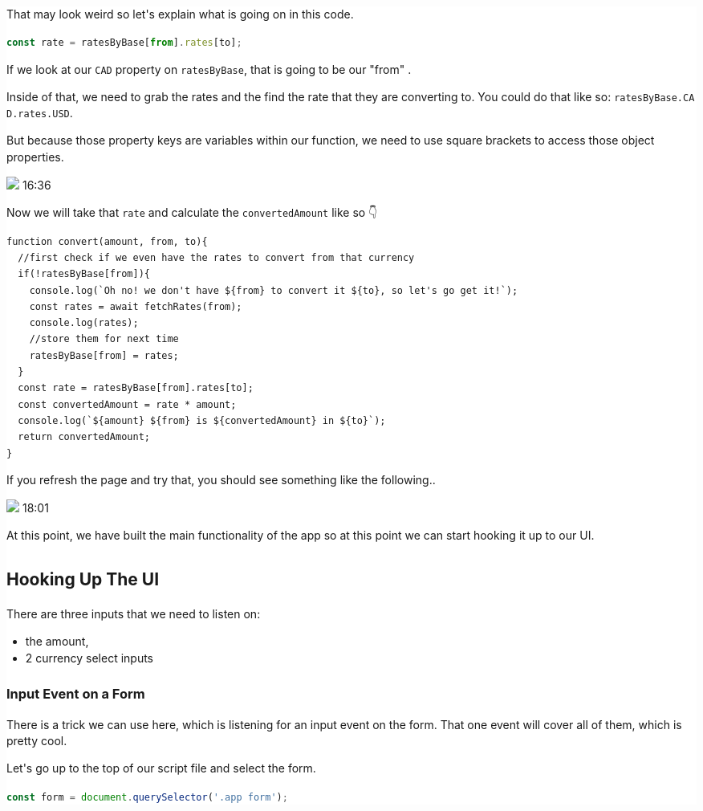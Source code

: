 That may look weird so let's explain what is going on in this code.

```js
const rate = ratesByBase[from].rates[to];
```

If we look at our `CAD` property on `ratesByBase`, that is going to be our "from" .

Inside of that, we need to grab the rates and the find the rate that they are converting to. You could do that like so: `ratesByBase.CAD.rates.USD`. 

But because those property keys are variables within our function, we need to use square brackets to access those object properties.

![](@attachment/Clipboard_2020-05-26-07-36-20.png) 16:36

Now we will take that `rate` and calculate the `convertedAmount` like so 👇

```ja
function convert(amount, from, to){
  //first check if we even have the rates to convert from that currency
  if(!ratesByBase[from]){
    console.log(`Oh no! we don't have ${from} to convert it ${to}, so let's go get it!`);
    const rates = await fetchRates(from);
    console.log(rates);
    //store them for next time
    ratesByBase[from] = rates;
  }
  const rate = ratesByBase[from].rates[to];
  const convertedAmount = rate * amount;
  console.log(`${amount} ${from} is ${convertedAmount} in ${to}`);
  return convertedAmount;
}
```

If you refresh the page and try that, you should see something like the following..

![](@attachment/Clipboard_2020-05-26-07-40-53.png) 18:01

At this point, we have built the main functionality of the app so at this point we can start hooking it up to our UI.

## Hooking Up The UI

There are three inputs that we need to listen on: 
- the amount,
- 2 currency select inputs

### Input Event on a Form

There is a trick we can use here, which is listening for an input event on the form. That one event will cover all of them, which is pretty cool.

Let's go up to the top of our script file and select the form.

```js
const form = document.querySelector('.app form');
```

